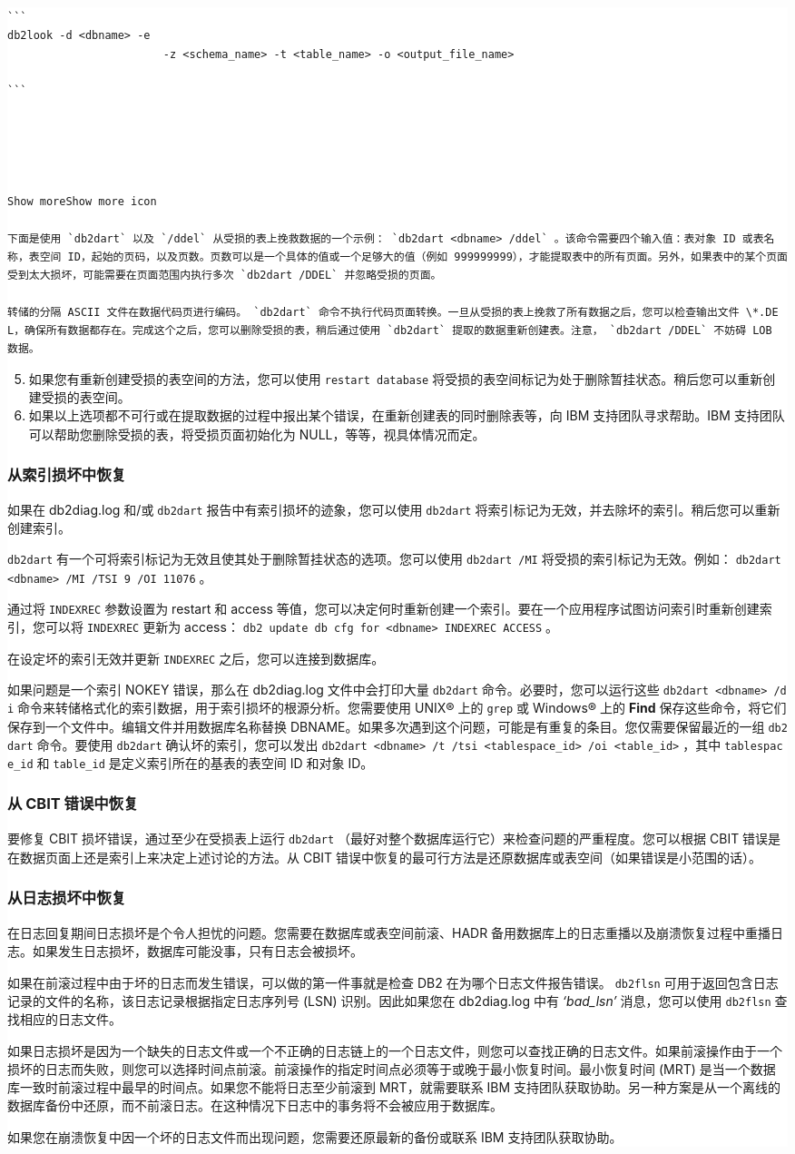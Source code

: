 



    ```
    db2look -d <dbname> -e
                            -z <schema_name> -t <table_name> -o <output_file_name>

    ```





    Show moreShow more icon

    下面是使用 `db2dart` 以及 `/ddel` 从受损的表上挽救数据的一个示例： `db2dart <dbname> /ddel` 。该命令需要四个输入值：表对象 ID 或表名称，表空间 ID，起始的页码，以及页数。页数可以是一个具体的值或一个足够大的值（例如 999999999），才能提取表中的所有页面。另外，如果表中的某个页面受到太大损坏，可能需要在页面范围内执行多次 `db2dart /DDEL` 并忽略受损的页面。

    转储的分隔 ASCII 文件在数据代码页进行编码。 `db2dart` 命令不执行代码页面转换。一旦从受损的表上挽救了所有数据之后，您可以检查输出文件 \*.DEL，确保所有数据都存在。完成这个之后，您可以删除受损的表，稍后通过使用 `db2dart` 提取的数据重新创建表。注意， `db2dart /DDEL` 不妨碍 LOB 数据。

5. 如果您有重新创建受损的表空间的方法，您可以使用 `restart database` 将受损的表空间标记为处于删除暂挂状态。稍后您可以重新创建受损的表空间。
6. 如果以上选项都不可行或在提取数据的过程中报出某个错误，在重新创建表的同时删除表等，向 IBM 支持团队寻求帮助。IBM 支持团队可以帮助您删除受损的表，将受损页面初始化为 NULL，等等，视具体情况而定。

### 从索引损坏中恢复

如果在 db2diag.log 和/或 `db2dart` 报告中有索引损坏的迹象，您可以使用 `db2dart` 将索引标记为无效，并去除坏的索引。稍后您可以重新创建索引。

`db2dart` 有一个可将索引标记为无效且使其处于删除暂挂状态的选项。您可以使用 `db2dart /MI` 将受损的索引标记为无效。例如： `db2dart <dbname> /MI /TSI 9 /OI 11076` 。

通过将 `INDEXREC` 参数设置为 restart 和 access 等值，您可以决定何时重新创建一个索引。要在一个应用程序试图访问索引时重新创建索引，您可以将 `INDEXREC` 更新为 access： `db2 update db cfg for <dbname> INDEXREC ACCESS` 。

在设定坏的索引无效并更新 `INDEXREC` 之后，您可以连接到数据库。

如果问题是一个索引 NOKEY 错误，那么在 db2diag.log 文件中会打印大量 `db2dart` 命令。必要时，您可以运行这些 `db2dart <dbname> /di` 命令来转储格式化的索引数据，用于索引损坏的根源分析。您需要使用 UNIX® 上的 `grep` 或 Windows® 上的 **Find** 保存这些命令，将它们保存到一个文件中。编辑文件并用数据库名称替换 DBNAME。如果多次遇到这个问题，可能是有重复的条目。您仅需要保留最近的一组 `db2dart` 命令。要使用 `db2dart` 确认坏的索引，您可以发出 `db2dart <dbname> /t /tsi <tablespace_id> /oi <table_id>` ，其中 `tablespace_id` 和 `table_id` 是定义索引所在的基表的表空间 ID 和对象 ID。

### 从 CBIT 错误中恢复

要修复 CBIT 损坏错误，通过至少在受损表上运行 `db2dart` （最好对整个数据库运行它）来检查问题的严重程度。您可以根据 CBIT 错误是在数据页面上还是索引上来决定上述讨论的方法。从 CBIT 错误中恢复的最可行方法是还原数据库或表空间（如果错误是小范围的话）。

### 从日志损坏中恢复

在日志回复期间日志损坏是个令人担忧的问题。您需要在数据库或表空间前滚、HADR 备用数据库上的日志重播以及崩溃恢复过程中重播日志。如果发生日志损坏，数据库可能没事，只有日志会被损坏。

如果在前滚过程中由于坏的日志而发生错误，可以做的第一件事就是检查 DB2 在为哪个日志文件报告错误。 `db2flsn` 可用于返回包含日志记录的文件的名称，该日志记录根据指定日志序列号 (LSN) 识别。因此如果您在 db2diag.log 中有 _‘bad\_lsn’_ 消息，您可以使用 `db2flsn` 查找相应的日志文件。

如果日志损坏是因为一个缺失的日志文件或一个不正确的日志链上的一个日志文件，则您可以查找正确的日志文件。如果前滚操作由于一个损坏的日志而失败，则您可以选择时间点前滚。前滚操作的指定时间点必须等于或晚于最小恢复时间。最小恢复时间 (MRT) 是当一个数据库一致时前滚过程中最早的时间点。如果您不能将日志至少前滚到 MRT，就需要联系 IBM 支持团队获取协助。另一种方案是从一个离线的数据库备份中还原，而不前滚日志。在这种情况下日志中的事务将不会被应用于数据库。

如果您在崩溃恢复中因一个坏的日志文件而出现问题，您需要还原最新的备份或联系 IBM 支持团队获取协助。

